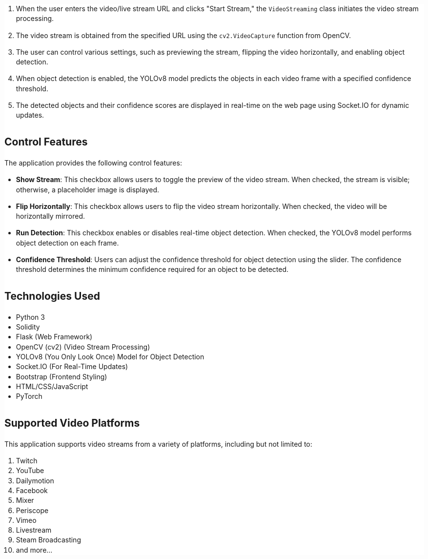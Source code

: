 1. When the user enters the video/live stream URL and clicks "Start Stream," the `VideoStreaming` class initiates the video stream processing.

2. The video stream is obtained from the specified URL using the `cv2.VideoCapture` function from OpenCV.

3. The user can control various settings, such as previewing the stream, flipping the video horizontally, and enabling object detection.

4. When object detection is enabled, the YOLOv8 model predicts the objects in each video frame with a specified confidence threshold.

5. The detected objects and their confidence scores are displayed in real-time on the web page using Socket.IO for dynamic updates.

## Control Features

The application provides the following control features:

- **Show Stream**: This checkbox allows users to toggle the preview of the video stream. When checked, the stream is visible; otherwise, a placeholder image is displayed.

- **Flip Horizontally**: This checkbox allows users to flip the video stream horizontally. When checked, the video will be horizontally mirrored.

- **Run Detection**: This checkbox enables or disables real-time object detection. When checked, the YOLOv8 model performs object detection on each frame.

- **Confidence Threshold**: Users can adjust the confidence threshold for object detection using the slider. The confidence threshold determines the minimum confidence required for an object to be detected.

## Technologies Used

- Python 3
- Solidity
- Flask (Web Framework)
- OpenCV (cv2) (Video Stream Processing)
- YOLOv8 (You Only Look Once) Model for Object Detection
- Socket.IO (For Real-Time Updates)
- Bootstrap (Frontend Styling)
- HTML/CSS/JavaScript
- PyTorch

## Supported Video Platforms

This application supports video streams from a variety of platforms, including but not limited to:

1. Twitch
2. YouTube
3. Dailymotion
4. Facebook
5. Mixer
6. Periscope
7. Vimeo
8. Livestream
9. Steam Broadcasting
10. and more...
